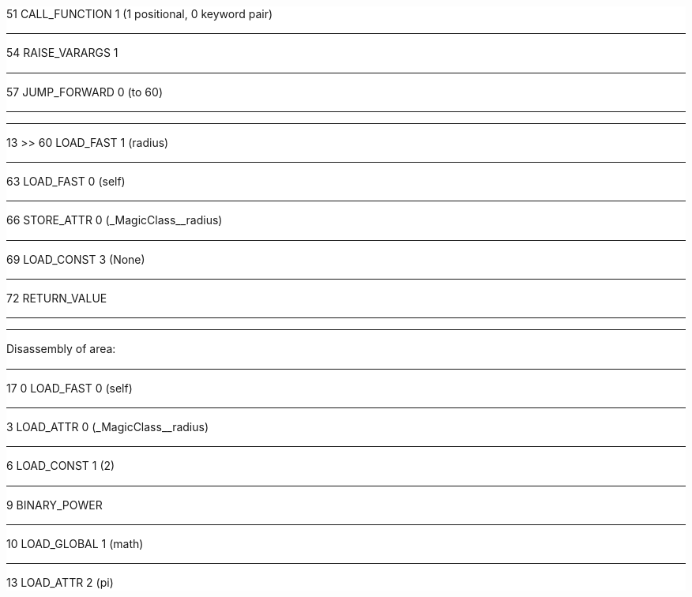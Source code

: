 51 CALL_FUNCTION 1 (1 positional, 0 keyword pair)

***

54 RAISE_VARARGS 1

***

57 JUMP_FORWARD 0 (to 60)

***

***

13 \>\> 60 LOAD_FAST 1 (radius)

***

63 LOAD_FAST 0 (self)

***

66 STORE_ATTR 0 (_MagicClass__radius)

***

69 LOAD_CONST 3 (None)

***

72 RETURN_VALUE

***

***

Disassembly of area:

***

17 0 LOAD_FAST 0 (self)

***

3 LOAD_ATTR 0 (_MagicClass__radius)

***

6 LOAD_CONST 1 (2)

***

9 BINARY_POWER

***

10 LOAD_GLOBAL 1 (math)

***

13 LOAD_ATTR 2 (pi)
